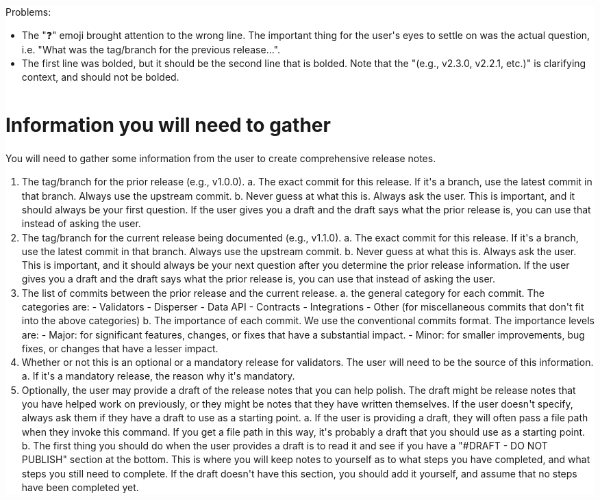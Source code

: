 Problems:

- The "❓" emoji brought attention to the wrong line. The important thing for the user's eyes to settle on was the
  actual question, i.e. "What was the tag/branch for the previous release...".
- The first line was bolded, but it should be the second line that is bolded. Note that the 
  "(e.g., v2.3.0, v2.2.1, etc.)" is clarifying context, and should not be bolded.


# Information you will need to gather

You will need to gather some information from the user to create comprehensive release notes.

1. The tag/branch for the prior release (e.g., v1.0.0).
    a. The exact commit for this release. If it's a branch, use the latest 
      commit in that branch. Always use the upstream commit.
    b. Never guess at what this is. Always ask the user. This is important, and it should always be your first
       question. If the user gives you a draft and the draft says what the prior release is, you can use that
       instead of asking the user.
2. The tag/branch for the current release being documented (e.g., v1.1.0).
    a. The exact commit for this release. If it's a branch, use the latest 
       commit in that branch. Always use the upstream commit.
    b. Never guess at what this is. Always ask the user. This is important, and it should always be your next 
       question after you determine the prior release information.  If the user gives you a draft and the draft says 
       what the prior release is, you can use that instead of asking the user.
3. The list of commits between the prior release and the current release.
    a. the general category for each commit. The categories are:
       - Validators
       - Disperser
       - Data API
       - Contracts
       - Integrations
       - Other (for miscellaneous commits that don't fit into the above categories)
    b. The importance of each commit. We use the conventional commits format. The importance levels are:
       - Major: for significant features, changes, or fixes that have a substantial impact.
       - Minor: for smaller improvements, bug fixes, or changes that have a lesser impact.
4. Whether or not this is an optional or a mandatory release for validators. The user will need to be the source
   of this information.
     a. If it's a mandatory release, the reason why it's mandatory.
5. Optionally, the user may provide a draft of the release notes that you can help polish. The draft might be release
   notes that you have helped work on previously, or they might be notes that they have written themselves. If the user
   doesn't specify, always ask them if they have a draft to use as a starting point. 
      a. If the user is providing a draft, they will often pass a file path when they invoke this command. 
         If you get a file path in this way, it's probably a draft that you should use as a starting point.
      b. The first thing you should do when the user provides a draft is to read it and see if you have a
         "#DRAFT - DO NOT PUBLISH" section at the bottom. This is where you will keep notes to yourself as to
         what steps you have completed, and what steps you still need to complete. If the draft doesn't have this 
         section, you should add it yourself, and assume that no steps have been completed yet.
